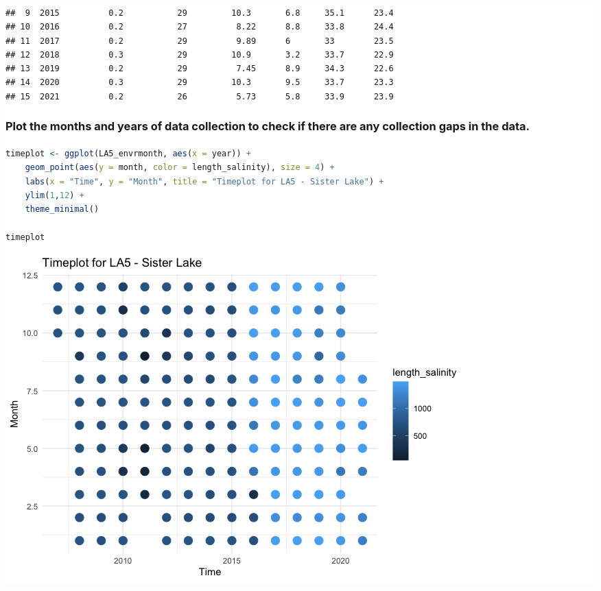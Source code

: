     ##  9  2015          0.2           29         10.3       6.8     35.1      23.4
    ## 10  2016          0.2           27          8.22      8.8     33.8      24.4
    ## 11  2017          0.2           29          9.89      6       33        23.5
    ## 12  2018          0.3           29         10.9       3.2     33.7      22.9
    ## 13  2019          0.2           29          7.45      8.9     34.3      22.6
    ## 14  2020          0.3           29         10.3       9.5     33.7      23.3
    ## 15  2021          0.2           26          5.73      5.8     33.9      23.9

### Plot the months and years of data collection to check if there are any collection gaps in the data.

``` r
timeplot <- ggplot(LA5_envrmonth, aes(x = year)) +
    geom_point(aes(y = month, color = length_salinity), size = 4) +
    labs(x = "Time", y = "Month", title = "Timeplot for LA5 - Sister Lake") +
    ylim(1,12) +
    theme_minimal()

timeplot
```

![](LA5-EnvrData_files/figure-gfm/timeplot-1.png)
